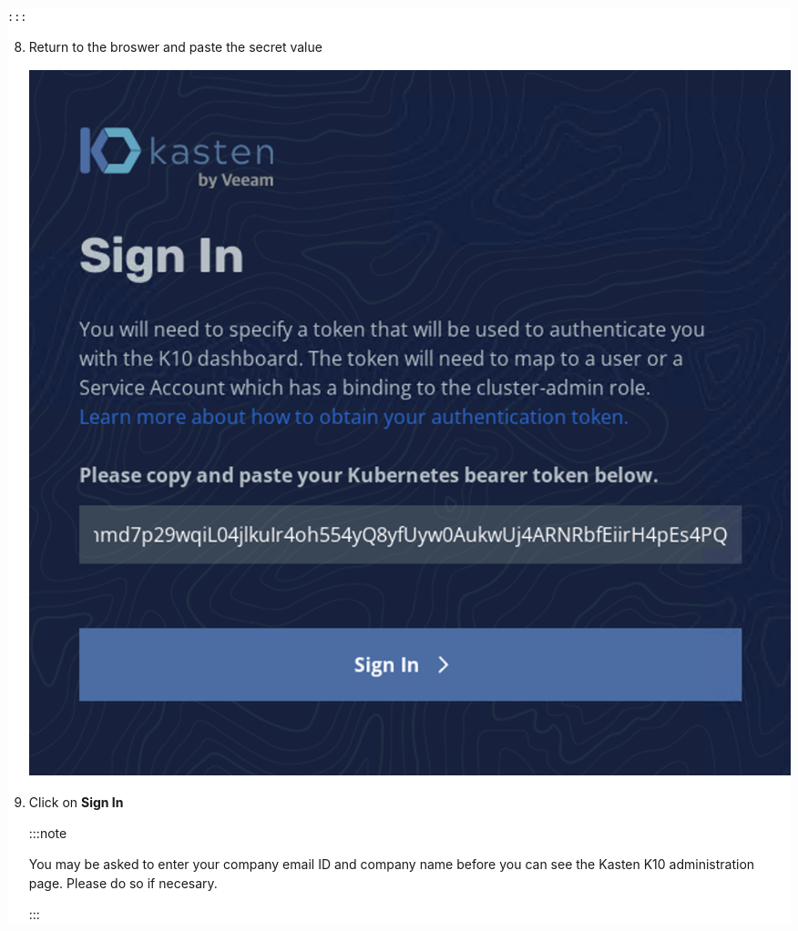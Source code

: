     :::

8.  Return to the broswer and paste the secret value

    ![](ocp_k10_images/ocp_k10_login_token.png)

9.  Click on **Sign In**

    :::note

    You may be asked to enter your company email ID and company name before you can see the Kasten K10 administration page. Please do so if necesary.
    
    :::
